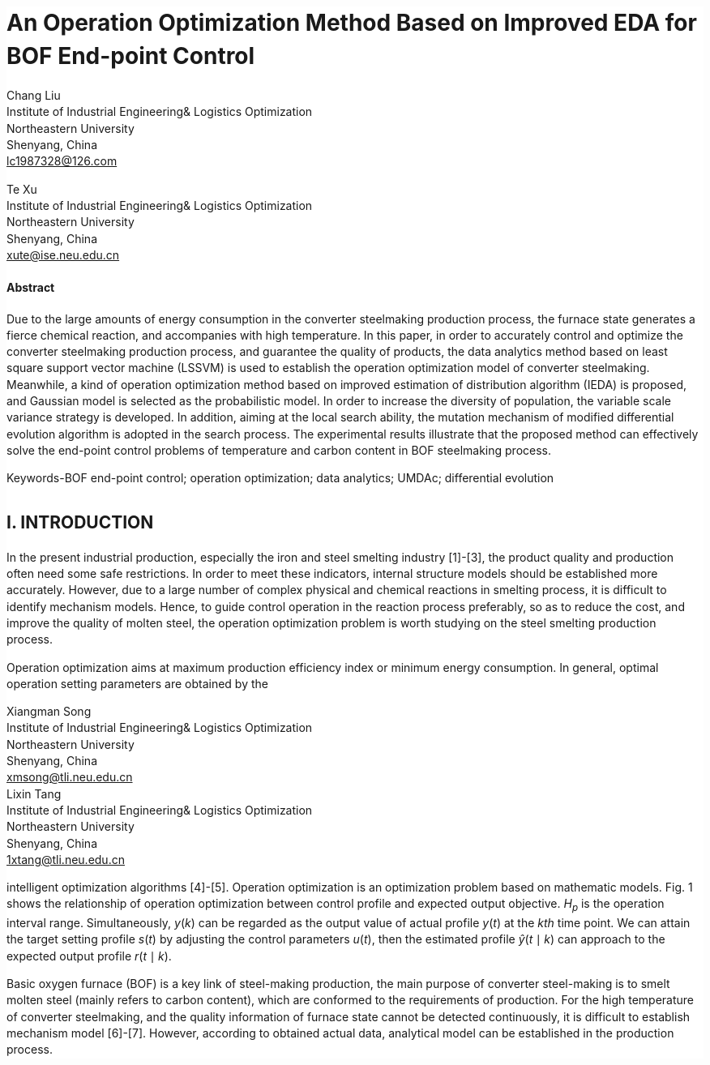 # An Operation Optimization Method Based on Improved EDA for BOF End-point Control 

Chang Liu<br>Institute of Industrial Engineering\& Logistics Optimization<br>Northeastern University<br>Shenyang, China<br>lc1987328@126.com

Te Xu<br>Institute of Industrial Engineering\& Logistics Optimization<br>Northeastern University<br>Shenyang, China<br>xute@ise.neu.edu.cn


#### Abstract

Due to the large amounts of energy consumption in the converter steelmaking production process, the furnace state generates a fierce chemical reaction, and accompanies with high temperature. In this paper, in order to accurately control and optimize the converter steelmaking production process, and guarantee the quality of products, the data analytics method based on least square support vector machine (LSSVM) is used to establish the operation optimization model of converter steelmaking. Meanwhile, a kind of operation optimization method based on improved estimation of distribution algorithm (IEDA) is proposed, and Gaussian model is selected as the probabilistic model. In order to increase the diversity of population, the variable scale variance strategy is developed. In addition, aiming at the local search ability, the mutation mechanism of modified differential evolution algorithm is adopted in the search process. The experimental results illustrate that the proposed method can effectively solve the end-point control problems of temperature and carbon content in BOF steelmaking process.


Keywords-BOF end-point control; operation optimization; data analytics; UMDAc; differential evolution

## I. INTRODUCTION

In the present industrial production, especially the iron and steel smelting industry [1]-[3], the product quality and production often need some safe restrictions. In order to meet these indicators, internal structure models should be established more accurately. However, due to a large number of complex physical and chemical reactions in smelting process, it is difficult to identify mechanism models. Hence, to guide control operation in the reaction process preferably, so as to reduce the cost, and improve the quality of molten steel, the operation optimization problem is worth studying on the steel smelting production process.

Operation optimization aims at maximum production efficiency index or minimum energy consumption. In general, optimal operation setting parameters are obtained by the

Xiangman Song<br>Institute of Industrial Engineering\& Logistics Optimization<br>Northeastern University<br>Shenyang, China<br>xmsong@tli.neu.edu.cn<br>Lixin Tang<br>Institute of Industrial Engineering\& Logistics Optimization<br>Northeastern University<br>Shenyang, China<br>1xtang@tli.neu.edu.cn

intelligent optimization algorithms [4]-[5]. Operation optimization is an optimization problem based on mathematic models. Fig. 1 shows the relationship of operation optimization between control profile and expected output objective. $H_{p}$ is the operation interval range. Simultaneously, $y(k)$ can be regarded as the output value of actual profile $y(t)$ at the $k t h$ time point. We can attain the target setting profile $s(t)$ by adjusting the control parameters $u(t)$, then the estimated profile $\hat{y}(t \mid k)$ can approach to the expected output profile $r(t \mid k)$.

Basic oxygen furnace (BOF) is a key link of steel-making production, the main purpose of converter steel-making is to smelt molten steel (mainly refers to carbon content), which are conformed to the requirements of production. For the high temperature of converter steelmaking, and the quality information of furnace state cannot be detected continuously, it is difficult to establish mechanism model [6]-[7]. However, according to obtained actual data, analytical model can be established in the production process.
